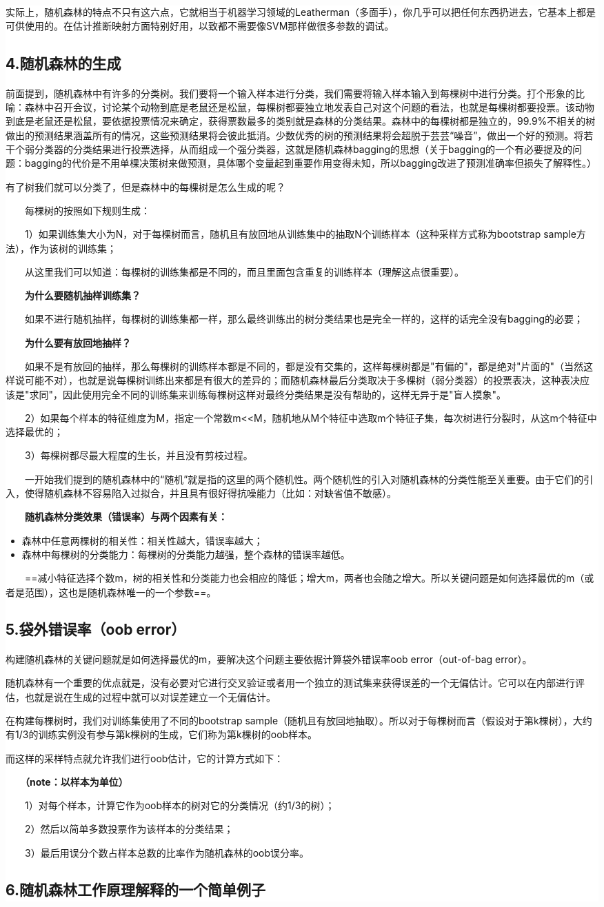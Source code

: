 实际上，随机森林的特点不只有这六点，它就相当于机器学习领域的Leatherman（多面手），你几乎可以把任何东西扔进去，它基本上都是可供使用的。在估计推断映射方面特别好用，以致都不需要像SVM那样做很多参数的调试。

## 4.随机森林的生成

前面提到，随机森林中有许多的分类树。我们要将一个输入样本进行分类，我们需要将输入样本输入到每棵树中进行分类。打个形象的比喻：森林中召开会议，讨论某个动物到底是老鼠还是松鼠，每棵树都要独立地发表自己对这个问题的看法，也就是每棵树都要投票。该动物到底是老鼠还是松鼠，要依据投票情况来确定，获得票数最多的类别就是森林的分类结果。森林中的每棵树都是独立的，99.9%不相关的树做出的预测结果涵盖所有的情况，这些预测结果将会彼此抵消。少数优秀的树的预测结果将会超脱于芸芸“噪音”，做出一个好的预测。将若干个弱分类器的分类结果进行投票选择，从而组成一个强分类器，这就是随机森林bagging的思想（关于bagging的一个有必要提及的问题：bagging的代价是不用单棵决策树来做预测，具体哪个变量起到重要作用变得未知，所以bagging改进了预测准确率但损失了解释性。）

有了树我们就可以分类了，但是森林中的每棵树是怎么生成的呢？

　　每棵树的按照如下规则生成：

　　1）如果训练集大小为N，对于每棵树而言，随机且有放回地从训练集中的抽取N个训练样本（这种采样方式称为bootstrap sample方法），作为该树的训练集；

　　从这里我们可以知道：每棵树的训练集都是不同的，而且里面包含重复的训练样本（理解这点很重要）。

　　**为什么要随机抽样训练集？**

　　如果不进行随机抽样，每棵树的训练集都一样，那么最终训练出的树分类结果也是完全一样的，这样的话完全没有bagging的必要；

　　**为什么要有放回地抽样？**

　　如果不是有放回的抽样，那么每棵树的训练样本都是不同的，都是没有交集的，这样每棵树都是"有偏的"，都是绝对"片面的"（当然这样说可能不对），也就是说每棵树训练出来都是有很大的差异的；而随机森林最后分类取决于多棵树（弱分类器）的投票表决，这种表决应该是"求同"，因此使用完全不同的训练集来训练每棵树这样对最终分类结果是没有帮助的，这样无异于是"盲人摸象"。

　　2）如果每个样本的特征维度为M，指定一个常数m<<M，随机地从M个特征中选取m个特征子集，每次树进行分裂时，从这m个特征中选择最优的；

　　3）每棵树都尽最大程度的生长，并且没有剪枝过程。

　　一开始我们提到的随机森林中的“随机”就是指的这里的两个随机性。两个随机性的引入对随机森林的分类性能至关重要。由于它们的引入，使得随机森林不容易陷入过拟合，并且具有很好得抗噪能力（比如：对缺省值不敏感）。

　　**随机森林分类效果（错误率）与两个因素有关：**

-   森林中任意两棵树的相关性：相关性越大，错误率越大；
-   森林中每棵树的分类能力：每棵树的分类能力越强，整个森林的错误率越低。

　　==减小特征选择个数m，树的相关性和分类能力也会相应的降低；增大m，两者也会随之增大。所以关键问题是如何选择最优的m（或者是范围），这也是随机森林唯一的一个参数==。

## 5.袋外错误率（oob error）

构建随机森林的关键问题就是如何选择最优的m，要解决这个问题主要依据计算袋外错误率oob error（out-of-bag error）。

随机森林有一个重要的优点就是，没有必要对它进行交叉验证或者用一个独立的测试集来获得误差的一个无偏估计。它可以在内部进行评估，也就是说在生成的过程中就可以对误差建立一个无偏估计。

在构建每棵树时，我们对训练集使用了不同的bootstrap sample（随机且有放回地抽取）。所以对于每棵树而言（假设对于第k棵树），大约有1/3的训练实例没有参与第k棵树的生成，它们称为第k棵树的oob样本。

而这样的采样特点就允许我们进行oob估计，它的计算方式如下：

　　**（note：以样本为单位）**

　　1）对每个样本，计算它作为oob样本的树对它的分类情况（约1/3的树）；

　　2）然后以简单多数投票作为该样本的分类结果；

　　3）最后用误分个数占样本总数的比率作为随机森林的oob误分率。

## 6.随机森林工作原理解释的一个简单例子
